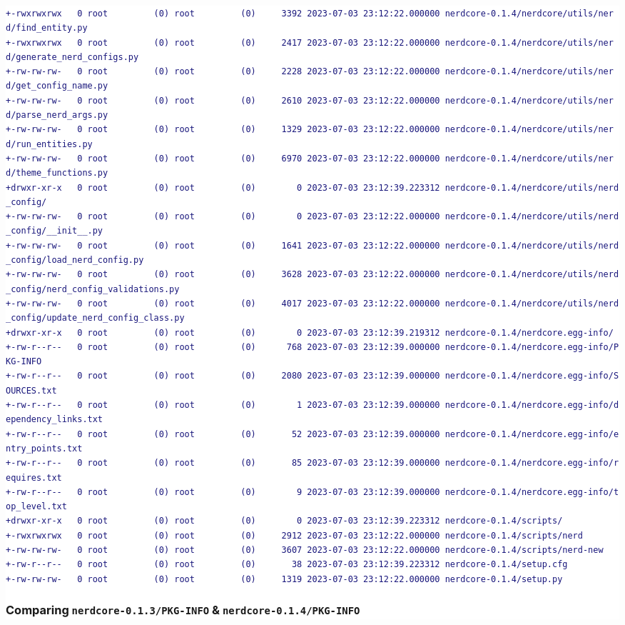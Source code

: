 ```diff
+-rwxrwxrwx   0 root         (0) root         (0)     3392 2023-07-03 23:12:22.000000 nerdcore-0.1.4/nerdcore/utils/nerd/find_entity.py
+-rwxrwxrwx   0 root         (0) root         (0)     2417 2023-07-03 23:12:22.000000 nerdcore-0.1.4/nerdcore/utils/nerd/generate_nerd_configs.py
+-rw-rw-rw-   0 root         (0) root         (0)     2228 2023-07-03 23:12:22.000000 nerdcore-0.1.4/nerdcore/utils/nerd/get_config_name.py
+-rw-rw-rw-   0 root         (0) root         (0)     2610 2023-07-03 23:12:22.000000 nerdcore-0.1.4/nerdcore/utils/nerd/parse_nerd_args.py
+-rw-rw-rw-   0 root         (0) root         (0)     1329 2023-07-03 23:12:22.000000 nerdcore-0.1.4/nerdcore/utils/nerd/run_entities.py
+-rw-rw-rw-   0 root         (0) root         (0)     6970 2023-07-03 23:12:22.000000 nerdcore-0.1.4/nerdcore/utils/nerd/theme_functions.py
+drwxr-xr-x   0 root         (0) root         (0)        0 2023-07-03 23:12:39.223312 nerdcore-0.1.4/nerdcore/utils/nerd_config/
+-rw-rw-rw-   0 root         (0) root         (0)        0 2023-07-03 23:12:22.000000 nerdcore-0.1.4/nerdcore/utils/nerd_config/__init__.py
+-rw-rw-rw-   0 root         (0) root         (0)     1641 2023-07-03 23:12:22.000000 nerdcore-0.1.4/nerdcore/utils/nerd_config/load_nerd_config.py
+-rw-rw-rw-   0 root         (0) root         (0)     3628 2023-07-03 23:12:22.000000 nerdcore-0.1.4/nerdcore/utils/nerd_config/nerd_config_validations.py
+-rw-rw-rw-   0 root         (0) root         (0)     4017 2023-07-03 23:12:22.000000 nerdcore-0.1.4/nerdcore/utils/nerd_config/update_nerd_config_class.py
+drwxr-xr-x   0 root         (0) root         (0)        0 2023-07-03 23:12:39.219312 nerdcore-0.1.4/nerdcore.egg-info/
+-rw-r--r--   0 root         (0) root         (0)      768 2023-07-03 23:12:39.000000 nerdcore-0.1.4/nerdcore.egg-info/PKG-INFO
+-rw-r--r--   0 root         (0) root         (0)     2080 2023-07-03 23:12:39.000000 nerdcore-0.1.4/nerdcore.egg-info/SOURCES.txt
+-rw-r--r--   0 root         (0) root         (0)        1 2023-07-03 23:12:39.000000 nerdcore-0.1.4/nerdcore.egg-info/dependency_links.txt
+-rw-r--r--   0 root         (0) root         (0)       52 2023-07-03 23:12:39.000000 nerdcore-0.1.4/nerdcore.egg-info/entry_points.txt
+-rw-r--r--   0 root         (0) root         (0)       85 2023-07-03 23:12:39.000000 nerdcore-0.1.4/nerdcore.egg-info/requires.txt
+-rw-r--r--   0 root         (0) root         (0)        9 2023-07-03 23:12:39.000000 nerdcore-0.1.4/nerdcore.egg-info/top_level.txt
+drwxr-xr-x   0 root         (0) root         (0)        0 2023-07-03 23:12:39.223312 nerdcore-0.1.4/scripts/
+-rwxrwxrwx   0 root         (0) root         (0)     2912 2023-07-03 23:12:22.000000 nerdcore-0.1.4/scripts/nerd
+-rw-rw-rw-   0 root         (0) root         (0)     3607 2023-07-03 23:12:22.000000 nerdcore-0.1.4/scripts/nerd-new
+-rw-r--r--   0 root         (0) root         (0)       38 2023-07-03 23:12:39.223312 nerdcore-0.1.4/setup.cfg
+-rw-rw-rw-   0 root         (0) root         (0)     1319 2023-07-03 23:12:22.000000 nerdcore-0.1.4/setup.py
```

### Comparing `nerdcore-0.1.3/PKG-INFO` & `nerdcore-0.1.4/PKG-INFO`
